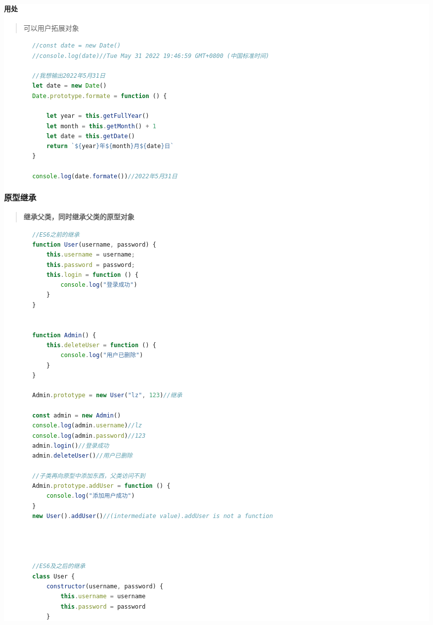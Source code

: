 #### 用处

> 可以用户拓展对象

```js
        //const date = new Date()
        //console.log(date)//Tue May 31 2022 19:46:59 GMT+0800 (中国标准时间)

        //我想输出2022年5月31日
        let date = new Date()
        Date.prototype.formate = function () {

            let year = this.getFullYear()
            let month = this.getMonth() + 1
            let date = this.getDate()
            return `${year}年${month}月${date}日`
        }

        console.log(date.formate())//2022年5月31日
```

### 原型继承

> **继承父类，同时继承父类的原型对象**

```js
        //ES6之前的继承
        function User(username, password) {
            this.username = username;
            this.password = password;
            this.login = function () {
                console.log("登录成功")
            }
        }


        function Admin() {
            this.deleteUser = function () {
                console.log("用户已删除")
            }
        }

        Admin.prototype = new User("lz", 123)//继承

        const admin = new Admin()
        console.log(admin.username)//lz
        console.log(admin.password)//123
        admin.login()//登录成功
        admin.deleteUser()//用户已删除

        //子类再向原型中添加东西，父类访问不到
        Admin.prototype.addUser = function () {
            console.log("添加用户成功")
        }
        new User().addUser()//(intermediate value).addUser is not a function




        //ES6及之后的继承
        class User {
            constructor(username, password) {
                this.username = username
                this.password = password
            }
```